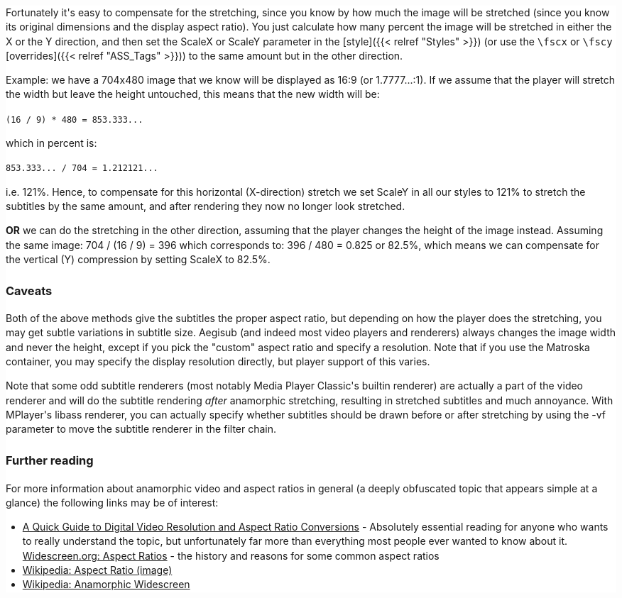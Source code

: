 Fortunately it's easy to compensate for the stretching, since you know by how
much the image will be stretched (since you know its original dimensions and
the display aspect ratio). You just calculate how many percent the image will
be stretched in either the X or the Y direction, and then set the ScaleX or
ScaleY parameter in the [style]({{< relref "Styles" >}}) (or use the <tt>\fscx</tt> or
<tt>\fscy</tt> [overrides]({{< relref "ASS_Tags" >}})) to the same amount but in the other
direction.

Example: we have a 704x480 image that we know will be displayed as 16:9 (or
1.7777...:1). If we assume that the player will stretch the width but leave the
height untouched, this means that the new width will be:

    (16 / 9) * 480 = 853.333...

which in percent is:

    853.333... / 704 = 1.212121...

i.e. 121%. Hence, to compensate for this horizontal (X-direction) stretch we
set ScaleY in all our styles to 121% to stretch the subtitles by the same
amount, and after rendering they now no longer look stretched.

**OR** we can do the stretching in the other direction, assuming that the
player changes the height of the image instead. Assuming the same image:
    704 / (16 / 9) = 396
which corresponds to:
    396 / 480 = 0.825
or 82.5%, which means we can compensate for the vertical (Y) compression by
setting ScaleX to 82.5%.

### Caveats ###

Both of the above methods give the subtitles the proper aspect ratio, but
depending on how the player does the stretching, you may get subtle variations
in subtitle size. Aegisub (and indeed most video players and renderers) always
changes the image width and never the height, except if you pick the "custom"
aspect ratio and specify a resolution. Note that if you use the Matroska
container, you may specify the display resolution directly, but player support
of this varies.

Note that some odd subtitle renderers (most notably Media Player Classic's
builtin renderer) are actually a part of the video renderer and will do the
subtitle rendering _after_ anamorphic stretching, resulting in stretched
subtitles and much annoyance. With MPlayer's libass renderer, you can actually
specify whether subtitles should be drawn before or after stretching by using
the -vf parameter to move the subtitle renderer in the filter chain.

### Further reading ###

For more information about anamorphic video and aspect ratios in general (a
deeply obfuscated topic that appears simple at a glance) the following links
may be of interest:

* [A Quick Guide to Digital Video Resolution and Aspect Ratio
  Conversions](http://lipas.uwasa.fi/~f76998/video/conversion/) - Absolutely
  essential reading for anyone who wants to really understand the topic, but
  unfortunately far more than everything most people ever wanted to know about
  it.
  [Widescreen.org: Aspect
  Ratios](http://www.widescreen.org/aspect_ratios.shtml) - the history and
  reasons for some common aspect ratios
* [Wikipedia: Aspect Ratio (image)](http://en.wikipedia.org/wiki/Aspect_ratio_(image))
* [Wikipedia: Anamorphic Widescreen](http://en.wikipedia.org/wiki/Anamorphic_widescreen)
